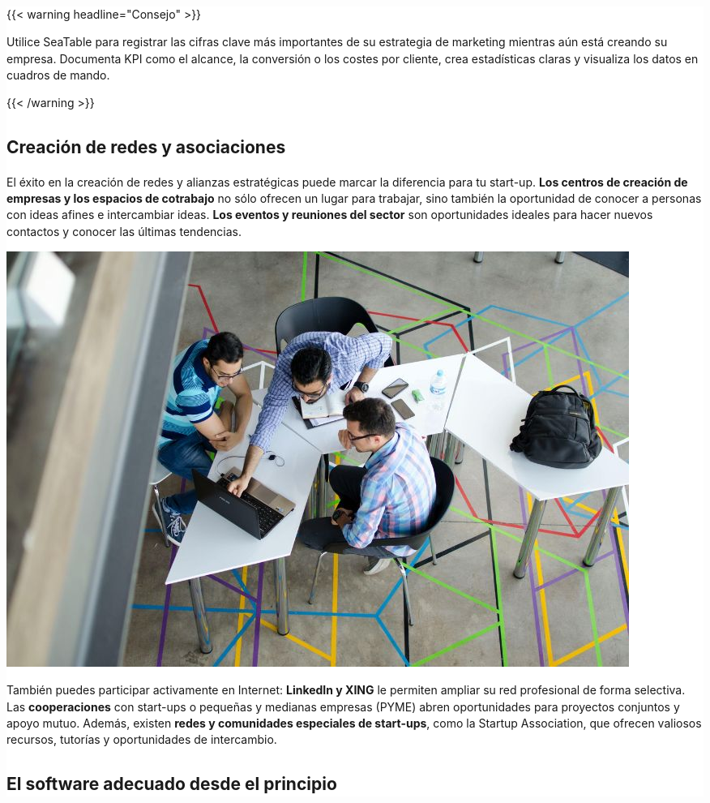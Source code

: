 {{< warning headline="Consejo" >}}

Utilice SeaTable para registrar las cifras clave más importantes de su estrategia de marketing mientras aún está creando su empresa. Documenta KPI como el alcance, la conversión o los costes por cliente, crea estadísticas claras y visualiza los datos en cuadros de mando.

{{< /warning >}}

## Creación de redes y asociaciones

El éxito en la creación de redes y alianzas estratégicas puede marcar la diferencia para tu start-up. **Los centros de creación de empresas y los espacios de cotrabajo** no sólo ofrecen un lugar para trabajar, sino también la oportunidad de conocer a personas con ideas afines e intercambiar ideas. **Los eventos y reuniones del sector** son oportunidades ideales para hacer nuevos contactos y conocer las últimas tendencias.

![Tres hombres de negocios se sientan alrededor de una mesa y trabajan juntos](networking_partnerschaften.jpg)

También puedes participar activamente en Internet: **LinkedIn y XING** le permiten ampliar su red profesional de forma selectiva. Las **cooperaciones** con start-ups o pequeñas y medianas empresas (PYME) abren oportunidades para proyectos conjuntos y apoyo mutuo. Además, existen **redes y comunidades especiales de start-ups**, como la Startup Association, que ofrecen valiosos recursos, tutorías y oportunidades de intercambio.

## El software adecuado desde el principio
